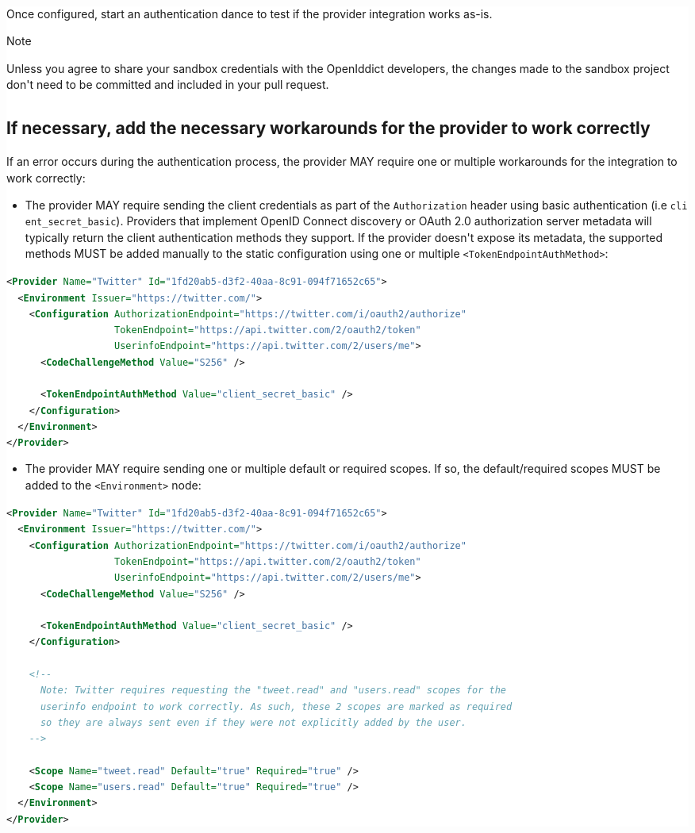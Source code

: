 Once configured, start an authentication dance to test if the provider integration works as-is.

> [!NOTE]
> Unless you agree to share your sandbox credentials with the OpenIddict developers, the changes
> made to the sandbox project don't need to be committed and included in your pull request.

## If necessary, add the necessary workarounds for the provider to work correctly

If an error occurs during the authentication process, the provider MAY require one or multiple workarounds for the integration to work correctly:

  - The provider MAY require sending the client credentials as part of the `Authorization` header using basic authentication (i.e `client_secret_basic`).
Providers that implement OpenID Connect discovery or OAuth 2.0 authorization server metadata will typically return the client authentication methods they support.
If the provider doesn't expose its metadata, the supported methods MUST be added manually to the static configuration using one or multiple `<TokenEndpointAuthMethod>`:

```xml
<Provider Name="Twitter" Id="1fd20ab5-d3f2-40aa-8c91-094f71652c65">
  <Environment Issuer="https://twitter.com/">
    <Configuration AuthorizationEndpoint="https://twitter.com/i/oauth2/authorize"
                   TokenEndpoint="https://api.twitter.com/2/oauth2/token"
                   UserinfoEndpoint="https://api.twitter.com/2/users/me">
      <CodeChallengeMethod Value="S256" />

      <TokenEndpointAuthMethod Value="client_secret_basic" />
    </Configuration>
  </Environment>
</Provider>
```

  - The provider MAY require sending one or multiple default or required scopes. If so, the default/required scopes MUST be added to the `<Environment>` node:

```xml
<Provider Name="Twitter" Id="1fd20ab5-d3f2-40aa-8c91-094f71652c65">
  <Environment Issuer="https://twitter.com/">
    <Configuration AuthorizationEndpoint="https://twitter.com/i/oauth2/authorize"
                   TokenEndpoint="https://api.twitter.com/2/oauth2/token"
                   UserinfoEndpoint="https://api.twitter.com/2/users/me">
      <CodeChallengeMethod Value="S256" />

      <TokenEndpointAuthMethod Value="client_secret_basic" />
    </Configuration>

    <!--
      Note: Twitter requires requesting the "tweet.read" and "users.read" scopes for the
      userinfo endpoint to work correctly. As such, these 2 scopes are marked as required
      so they are always sent even if they were not explicitly added by the user.
    -->

    <Scope Name="tweet.read" Default="true" Required="true" />
    <Scope Name="users.read" Default="true" Required="true" />
  </Environment>
</Provider>
```
